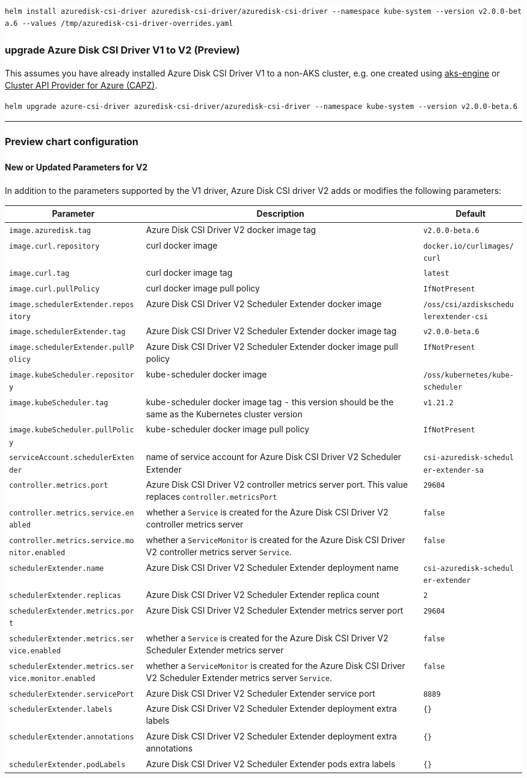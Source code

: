 ```console
helm install azuredisk-csi-driver azuredisk-csi-driver/azuredisk-csi-driver --namespace kube-system --version v2.0.0-beta.6 --values /tmp/azuredisk-csi-driver-overrides.yaml
```

### upgrade Azure Disk CSI Driver V1 to V2 (Preview)

This assumes you have already installed Azure Disk CSI Driver V1 to a non-AKS cluster, e.g. one created using [aks-engine](https://github.com/Azure/aks-engine) or [Cluster API Provider for Azure (CAPZ)](https://github.com/kubernetes-sigs/cluster-api-provider-azure).

```console
helm upgrade azure-csi-driver azuredisk-csi-driver/azuredisk-csi-driver --namespace kube-system --version v2.0.0-beta.6
```

---

### Preview chart configuration

#### New or Updated Parameters for V2

In addition to the parameters supported by the V1 driver, Azure Disk CSI driver V2 adds or modifies the following parameters:

| Parameter | Description | Default |
|-----------|-------------|---------|
| `image.azuredisk.tag` | Azure Disk CSI Driver V2 docker image tag | `v2.0.0-beta.6` |
| `image.curl.repository` | curl docker image | `docker.io/curlimages/curl` |
| `image.curl.tag` | curl docker image tag | `latest` |
| `image.curl.pullPolicy` | curl docker image pull policy | `IfNotPresent` |
| `image.schedulerExtender.repository` | Azure Disk CSI Driver V2 Scheduler Extender docker image | `/oss/csi/azdiskschedulerextender-csi` |
| `image.schedulerExtender.tag` | Azure Disk CSI Driver V2 Scheduler Extender docker image tag | `v2.0.0-beta.6` |
| `image.schedulerExtender.pullPolicy` | Azure Disk CSI Driver V2 Scheduler Extender docker image pull policy | `IfNotPresent` |
| `image.kubeScheduler.repository` | kube-scheduler docker image | `/oss/kubernetes/kube-scheduler` |
| `image.kubeScheduler.tag` | kube-scheduler docker image tag - this version should be the same as the Kubernetes cluster version | `v1.21.2` |
| `image.kubeScheduler.pullPolicy` | kube-scheduler docker image pull policy | `IfNotPresent` |
| `serviceAccount.schedulerExtender`| name of service account for Azure Disk CSI Driver V2 Scheduler Extender | `csi-azuredisk-scheduler-extender-sa` |
| `controller.metrics.port` | Azure Disk CSI Driver V2 controller metrics server port. This value replaces `controller.metricsPort` | `29604` |
| `controller.metrics.service.enabled` | whether a `Service` is created for the Azure Disk CSI Driver V2 controller metrics server | `false` |
| `controller.metrics.service.monitor.enabled` | whether a `ServiceMonitor` is created for the Azure Disk CSI Driver V2 controller metrics server `Service`. | `false` |
| `schedulerExtender.name` | Azure Disk CSI Driver V2 Scheduler Extender deployment name | `csi-azuredisk-scheduler-extender` |
| `schedulerExtender.replicas` | Azure Disk CSI Driver V2 Scheduler Extender replica count | `2` |
| `schedulerExtender.metrics.port` | Azure Disk CSI Driver V2 Scheduler Extender metrics server port | `29604` |
| `schedulerExtender.metrics.service.enabled` | whether a `Service` is created for the Azure Disk CSI Driver V2 Scheduler Extender metrics server | `false` |
| `schedulerExtender.metrics.service.monitor.enabled` | whether a `ServiceMonitor` is created for the Azure Disk CSI Driver V2 Scheduler Extender metrics server `Service`. | `false` |
| `schedulerExtender.servicePort` | Azure Disk CSI Driver V2 Scheduler Extender service port | `8889` |
| `schedulerExtender.labels`                                  | Azure Disk CSI Driver V2 Scheduler Extender deployment extra labels                     | `{}`
| `schedulerExtender.annotations`                             | Azure Disk CSI Driver V2 Scheduler Extender deployment extra annotations                | `{}`
| `schedulerExtender.podLabels`                               | Azure Disk CSI Driver V2 Scheduler Extender pods extra labels                          | `{}`